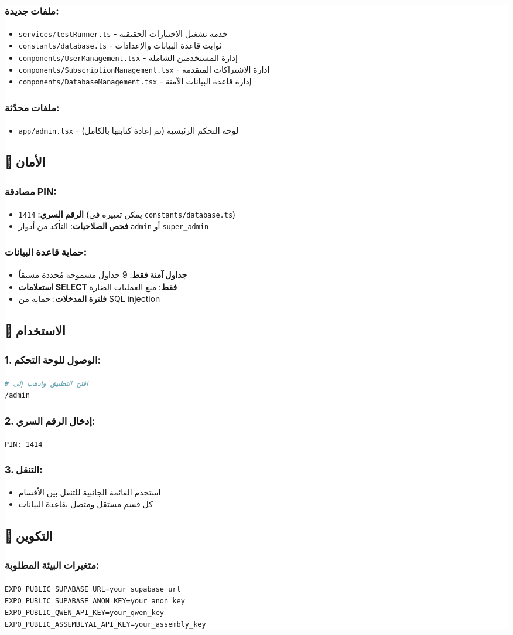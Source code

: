### ملفات جديدة:
- `services/testRunner.ts` - خدمة تشغيل الاختبارات الحقيقية
- `constants/database.ts` - ثوابت قاعدة البيانات والإعدادات
- `components/UserManagement.tsx` - إدارة المستخدمين الشاملة
- `components/SubscriptionManagement.tsx` - إدارة الاشتراكات المتقدمة
- `components/DatabaseManagement.tsx` - إدارة قاعدة البيانات الآمنة

### ملفات محدّثة:
- `app/admin.tsx` - لوحة التحكم الرئيسية (تم إعادة كتابتها بالكامل)

## 🔐 الأمان

### مصادقة PIN:
- **الرقم السري**: `1414` (يمكن تغييره في `constants/database.ts`)
- **فحص الصلاحيات**: التأكد من أدوار `admin` أو `super_admin`

### حماية قاعدة البيانات:
- **جداول آمنة فقط**: 9 جداول مسموحة مُحددة مسبقاً
- **استعلامات SELECT فقط**: منع العمليات الضارة
- **فلترة المدخلات**: حماية من SQL injection

## 🚀 الاستخدام

### 1. الوصول للوحة التحكم:
```bash
# افتح التطبيق واذهب إلى
/admin
```

### 2. إدخال الرقم السري:
```
PIN: 1414
```

### 3. التنقل:
- استخدم القائمة الجانبية للتنقل بين الأقسام
- كل قسم مستقل ومتصل بقاعدة البيانات

## 🔧 التكوين

### متغيرات البيئة المطلوبة:
```env
EXPO_PUBLIC_SUPABASE_URL=your_supabase_url
EXPO_PUBLIC_SUPABASE_ANON_KEY=your_anon_key
EXPO_PUBLIC_QWEN_API_KEY=your_qwen_key
EXPO_PUBLIC_ASSEMBLYAI_API_KEY=your_assembly_key
```
